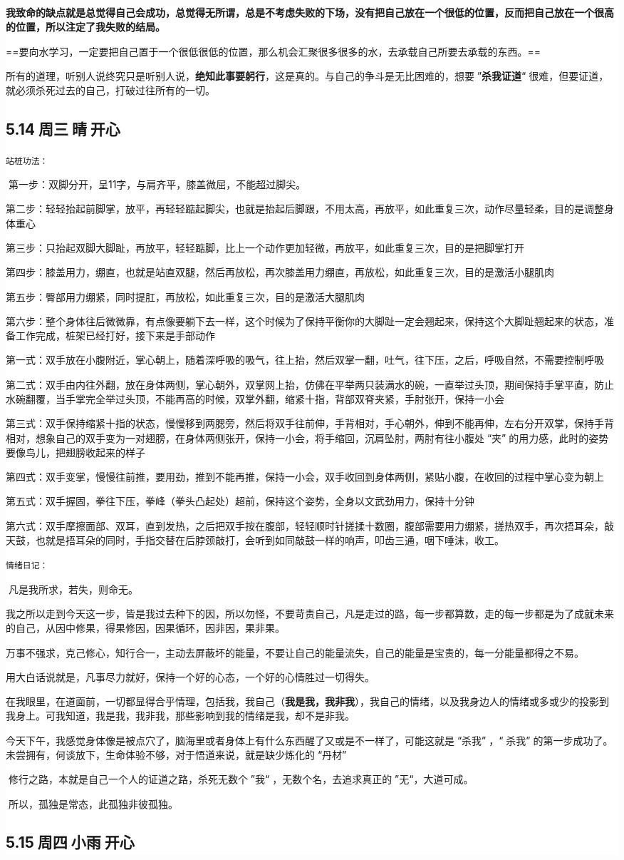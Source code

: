 ​		**我致命的缺点就是总觉得自己会成功，总觉得无所谓，总是不考虑失败的下场，没有把自己放在一个很低的位置，反而把自己放在一个很高的位置，所以注定了我失败的结局。**

​		==要向水学习，一定要把自己置于一个很低很低的位置，那么机会汇聚很多很多的水，去承载自己所要去承载的东西。==

​		所有的道理，听别人说终究只是听别人说，**绝知此事要躬行**，这是真的。与自己的争斗是无比困难的，想要 ”**杀我证道**“ 很难，但要证道，就必须杀死过去的自己，打破过往所有的一切。



## 5.14 周三 晴 开心

`站桩功法：`

​		第一步：双脚分开，呈11字，与肩齐平，膝盖微屈，不能超过脚尖。

​		第二步：轻轻抬起前脚掌，放平，再轻轻踮起脚尖，也就是抬起后脚跟，不用太高，再放平，如此重复三次，动作尽量轻柔，目的是调整身体重心

​		第三步：只抬起双脚大脚趾，再放平，轻轻踮脚，比上一个动作更加轻微，再放平，如此重复三次，目的是把脚掌打开

​		第四步：膝盖用力，绷直，也就是站直双腿，然后再放松，再次膝盖用力绷直，再放松，如此重复三次，目的是激活小腿肌肉

​		第五步：臀部用力绷紧，同时提肛，再放松，如此重复三次，目的是激活大腿肌肉

​		第六步：整个身体往后微微靠，有点像要躺下去一样，这个时候为了保持平衡你的大脚趾一定会翘起来，保持这个大脚趾翘起来的状态，准备工作完成，桩架已经打好，接下来是手部动作

​		 第一式：双手放在小腹附近，掌心朝上，随着深呼吸的吸气，往上抬，然后双掌一翻，吐气，往下压，之后，呼吸自然，不需要控制呼吸

​		第二式：双手由内往外翻，放在身体两侧，掌心朝外，双掌网上抬，仿佛在平举两只装满水的碗，一直举过头顶，期间保持手掌平直，防止水碗翻覆，当手掌完全举过头顶，不能再高的时候，双掌外翻，缩紧十指，背部双脊夹紧，手肘张开，保持一小会

​		第三式：双手保持缩紧十指的状态，慢慢移到两腮旁，然后将双手往前伸，手背相对，手心朝外，伸到不能再伸，左右分开双掌，保持手背相对，想象自己的双手变为一对翅膀，在身体两侧张开，保持一小会，将手缩回，沉肩坠肘，两肘有往小腹处 “夹” 的用力感，此时的姿势要像鸟儿，把翅膀收起来的样子

​		第四式：双手变掌，慢慢往前推，要用劲，推到不能再推，保持一小会，双手收回到身体两侧，紧贴小腹，在收回的过程中掌心变为朝上 

​		第五式：双手握固，拳往下压，拳峰（拳头凸起处）超前，保持这个姿势，全身以文武劲用力，保持十分钟

​		第六式：双手摩擦面部、双耳，直到发热，之后把双手按在腹部，轻轻顺时针搓揉十数圈，腹部需要用力绷紧，搓热双手，再次捂耳朵，敲天鼓，也就是捂耳朵的同时，手指交替在后脖颈敲打，会听到如同敲鼓一样的响声，叩齿三通，咽下唾沫，收工。



`情绪日记：`

​		凡是我所求，若失，则命无。

​		我之所以走到今天这一步，皆是我过去种下的因，所以勿怪，不要苛责自己，凡是走过的路，每一步都算数，走的每一步都是为了成就未来的自己，从因中修果，得果修因，因果循环，因非因，果非果。

​		万事不强求，克己修心，知行合一，主动去屏蔽坏的能量，不要让自己的能量流失，自己的能量是宝贵的，每一分能量都得之不易。

​		用大白话说就是，凡事尽力就好，保持一个好的心态，一个好的心情胜过一切得失。

​		在我眼里，在道面前，一切都显得合乎情理，包括我，我自己（**我是我，我非我**），我自己的情绪，以及我身边人的情绪或多或少的投影到我身上。可我知道，我是我，我非我，那些影响到我的情绪是我，却不是非我。

​		今天下午，我感觉身体像是被点穴了，脑海里或者身体上有什么东西醒了又或是不一样了，可能这就是 “杀我” ，“ 杀我” 的第一步成功了。未尝拥有，何谈放下，生命体验不够，对于悟道来说，就是缺少炼化的 “丹材” 

​		修行之路，本就是自己一个人的证道之路，杀死无数个 ”我“ ，无数个名，去追求真正的 ”无“，大道可成。

​		所以，孤独是常态，此孤独非彼孤独。



## 5.15 周四 小雨 开心
